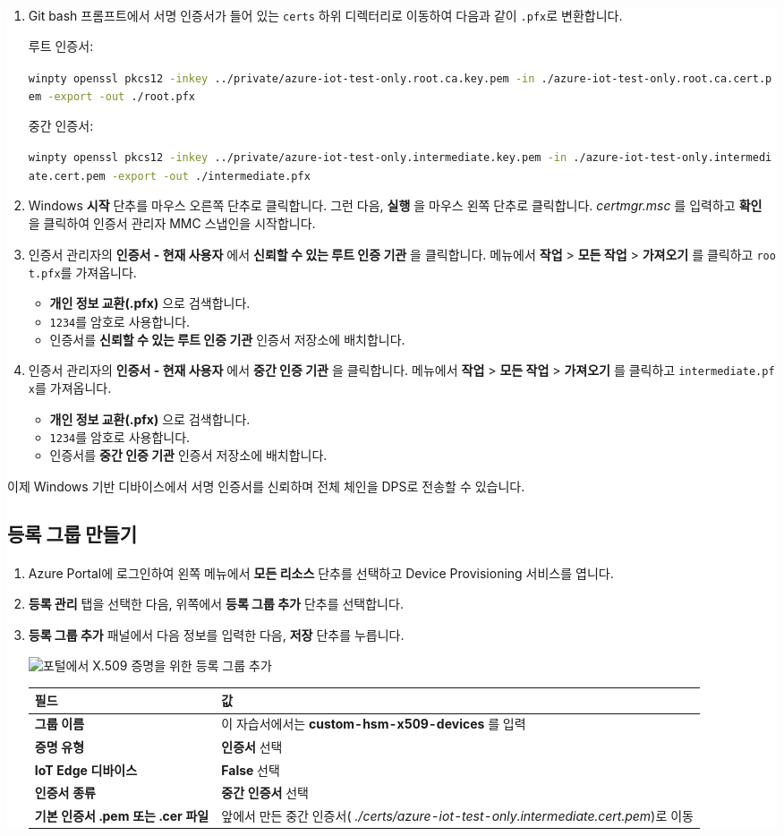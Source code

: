 1. Git bash 프롬프트에서 서명 인증서가 들어 있는 `certs` 하위 디렉터리로 이동하여 다음과 같이 `.pfx`로 변환합니다.

    루트 인증서:

    ```bash
    winpty openssl pkcs12 -inkey ../private/azure-iot-test-only.root.ca.key.pem -in ./azure-iot-test-only.root.ca.cert.pem -export -out ./root.pfx
    ```
    
    중간 인증서:   

    ```bash
    winpty openssl pkcs12 -inkey ../private/azure-iot-test-only.intermediate.key.pem -in ./azure-iot-test-only.intermediate.cert.pem -export -out ./intermediate.pfx
    ```

2. Windows **시작** 단추를 마우스 오른쪽 단추로 클릭합니다. 그런 다음, **실행** 을 마우스 왼쪽 단추로 클릭합니다. *certmgr.msc* 를 입력하고 **확인** 을 클릭하여 인증서 관리자 MMC 스냅인을 시작합니다.

3. 인증서 관리자의 **인증서 - 현재 사용자** 에서 **신뢰할 수 있는 루트 인증 기관** 을 클릭합니다. 메뉴에서 **작업** > **모든 작업** > **가져오기** 를 클릭하고 `root.pfx`를 가져옵니다.

    * **개인 정보 교환(.pfx)** 으로 검색합니다.
    * `1234`를 암호로 사용합니다.
    * 인증서를 **신뢰할 수 있는 루트 인증 기관** 인증서 저장소에 배치합니다.

4. 인증서 관리자의 **인증서 - 현재 사용자** 에서 **중간 인증 기관** 을 클릭합니다. 메뉴에서 **작업** > **모든 작업** > **가져오기** 를 클릭하고 `intermediate.pfx`를 가져옵니다.

    * **개인 정보 교환(.pfx)** 으로 검색합니다.
    * `1234`를 암호로 사용합니다.
    * 인증서를 **중간 인증 기관** 인증서 저장소에 배치합니다.

이제 Windows 기반 디바이스에서 서명 인증서를 신뢰하며 전체 체인을 DPS로 전송할 수 있습니다.



## <a name="create-an-enrollment-group"></a>등록 그룹 만들기

1. Azure Portal에 로그인하여 왼쪽 메뉴에서 **모든 리소스** 단추를 선택하고 Device Provisioning 서비스를 엽니다.

2. **등록 관리** 탭을 선택한 다음, 위쪽에서 **등록 그룹 추가** 단추를 선택합니다.

3. **등록 그룹 추가** 패널에서 다음 정보를 입력한 다음, **저장** 단추를 누릅니다.

      ![포털에서 X.509 증명을 위한 등록 그룹 추가](./media/tutorial-custom-hsm-enrollment-group-x509/custom-hsm-enrollment-group-x509.png#lightbox)

    | 필드        | 값           |
    | :----------- | :-------------- |
    | **그룹 이름** | 이 자습서에서는 **custom-hsm-x509-devices** 를 입력 |
    | **증명 유형** | **인증서** 선택 |
    | **IoT Edge 디바이스** | **False** 선택 |
    | **인증서 종류** | **중간 인증서** 선택 |
    | **기본 인증서 .pem 또는 .cer 파일** | 앞에서 만든 중간 인증서( *./certs/azure-iot-test-only.intermediate.cert.pem*)로 이동 |
